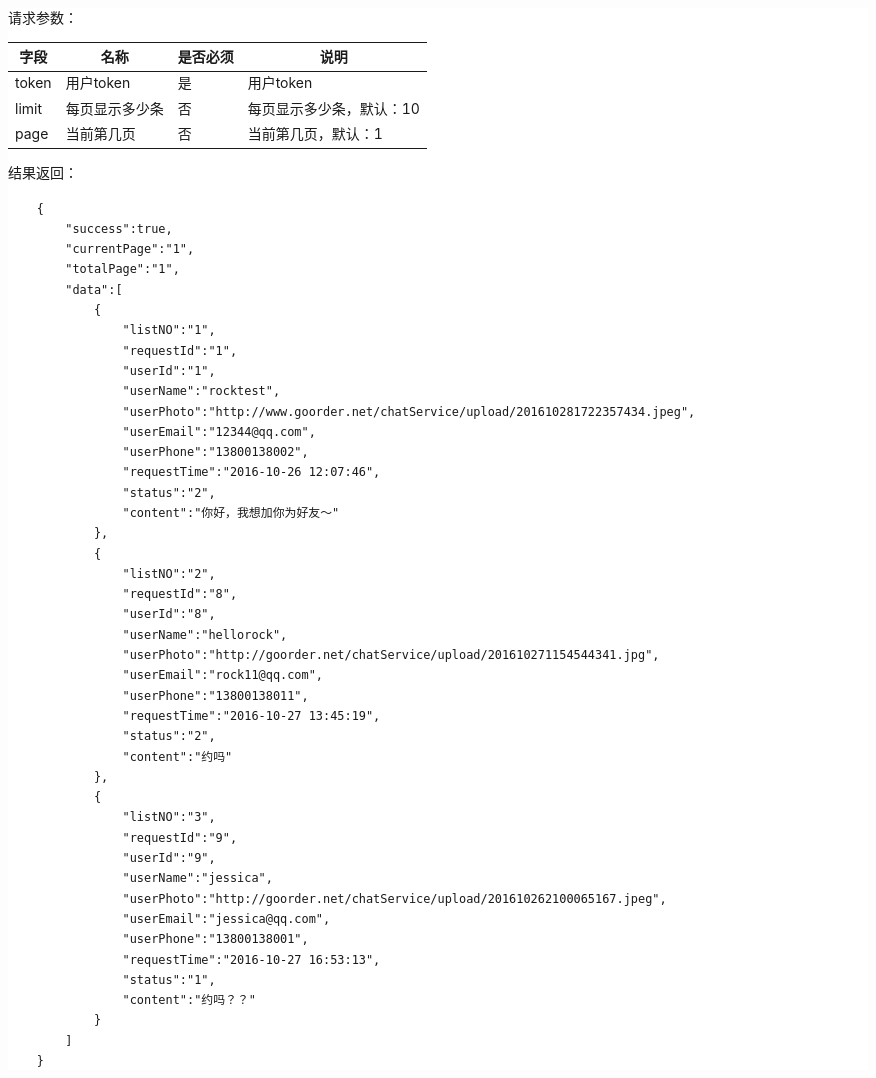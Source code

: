 请求参数：

字段|名称|是否必须|说明|
---|---|---|---|
token|用户token|是|用户token|
limit|每页显示多少条|否|每页显示多少条，默认：10|
page|当前第几页|否|当前第几页，默认：1|

结果返回：

```
    {
        "success":true,
        "currentPage":"1",
        "totalPage":"1",
        "data":[
            {
                "listNO":"1",
                "requestId":"1",
                "userId":"1",
                "userName":"rocktest",
                "userPhoto":"http://www.goorder.net/chatService/upload/201610281722357434.jpeg",
                "userEmail":"12344@qq.com",
                "userPhone":"13800138002",
                "requestTime":"2016-10-26 12:07:46",
                "status":"2",
                "content":"你好，我想加你为好友～"
            },
            {
                "listNO":"2",
                "requestId":"8",
                "userId":"8",
                "userName":"hellorock",
                "userPhoto":"http://goorder.net/chatService/upload/201610271154544341.jpg",
                "userEmail":"rock11@qq.com",
                "userPhone":"13800138011",
                "requestTime":"2016-10-27 13:45:19",
                "status":"2",
                "content":"约吗"
            },
            {
                "listNO":"3",
                "requestId":"9",
                "userId":"9",
                "userName":"jessica",
                "userPhoto":"http://goorder.net/chatService/upload/201610262100065167.jpeg",
                "userEmail":"jessica@qq.com",
                "userPhone":"13800138001",
                "requestTime":"2016-10-27 16:53:13",
                "status":"1",
                "content":"约吗？？"
            }
        ]
    }
```
